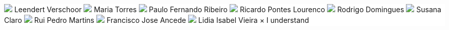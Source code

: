 ![](-/media/world-wide-tax-summaries/portugalleendert-verschoorportugal--leendert-verschoorjpg20230329090723210.ashx%3Frev=945402b72ade45a689c6d37658edc414&revision=945402b7-2ade-45a6-89c6-d37658edc414&hash=2616BB516D95FC147EF55B7C5EA2C5B37303349F)
Leendert Verschoor
![](-/media/world-wide-tax-summaries/20230125150515149.ashx%3Frev=27837484fa1b4c3d832e5c2e205b9197&revision=27837484-fa1b-4c3d-832e-5c2e205b9197&hash=272E067CE03AB0419D968C7FE493BF8BAFD640CA)
Maria Torres
![](-/media/world-wide-tax-summaries/portugalpaulo-fernando-ribeiropaulojpg20230125150944427.ashx%3Frev=c5d3db1b64844b3883b89b9705e03370&revision=c5d3db1b-6484-4b38-83b8-9b9705e03370&hash=B173570A1EEEA482FF9029E9B76E9A557BA3FBD1)
Paulo Fernando Ribeiro
![](-/media/world-wide-tax-summaries/portugalricardo-pontes-lourencoricardojpg20230125151109627.ashx%3Frev=08ea9976f45a4fb9b0fa748efcc0d493&revision=08ea9976-f45a-4fb9-b0fa-748efcc0d493&hash=C11A057FA99B2633D067B32C51CF0D631B70B79F)
Ricardo Pontes Lourenco
![](-/media/world-wide-tax-summaries/portugalrodrigo-rabeca-dominguesrodpng20230125151350829.ashx%3Frev=e95bbc5ccd884950a662f034a31bfd45&revision=e95bbc5c-cd88-4950-a662-f034a31bfd45&hash=80DBC4243C4416144AB6004A287983463BF17EB5)
Rodrigo Domingues
![](-/media/world-wide-tax-summaries/portugalsusana-claroclaropng20230125151458924.ashx%3Frev=8c517aefa5884b98a2338bcf125c1caa&revision=8c517aef-a588-4b98-a233-8bcf125c1caa&hash=7FD59CF41B2650F0354DDAE3F6314A16BA7F2B26)
Susana Claro
![](-/media/world-wide-tax-summaries/portugalrui-pedro-martinspicture1png20240731111756266.ashx%3Frev=6fceec966a874b1ca5815d29f828579e&revision=6fceec96-6a87-4b1c-a581-5d29f828579e&hash=5668F66C4C5FFACBCE29C3AF5EA5C56EE0384DC9)
Rui Pedro Martins
![](-/media/world-wide-tax-summaries/portugalfrancisco-jose-ancedepicture-fjapng20240731112110024.ashx%3Frev=d89c6d79f01941a5995ef8cff6958652&revision=d89c6d79-f019-41a5-995e-f8cff6958652&hash=30FC1A23E69E886FAB1ED7B55B4A400002836D6E)
Francisco Jose Ancede
![](-/media/world-wide-tax-summaries/portugallidia-isabel-vieiracopy-of-dsc0328jpg20240812124620179.ashx%3Frev=53fa2f0ffd8043dba764baf2c7a27fea&revision=53fa2f0f-fd80-43db-a764-baf2c7a27fea&hash=BF7EC376DD382493D0F4BB6F7459ED388C66C3C8)
Lidia Isabel Vieira
×
I understand